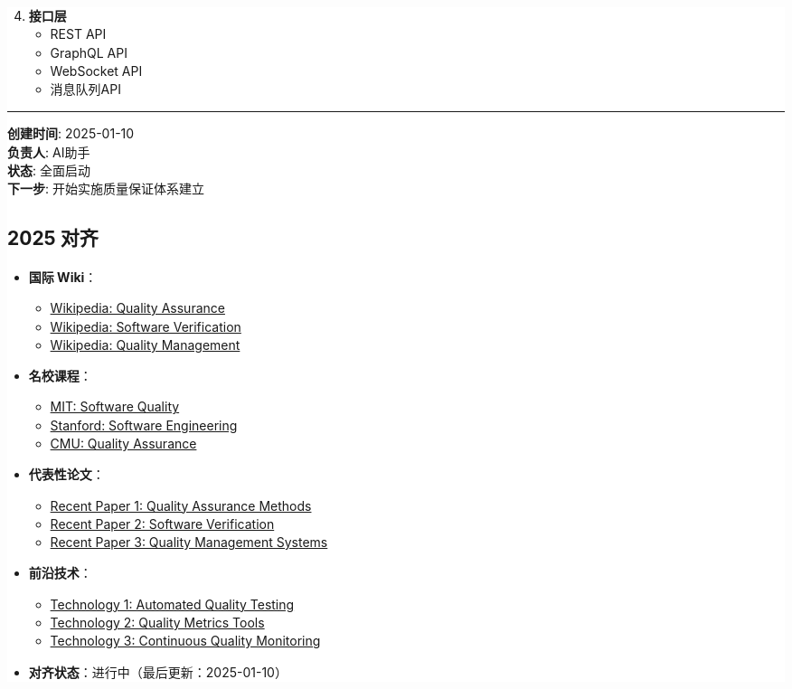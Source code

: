 4. **接口层**
   - REST API
   - GraphQL API
   - WebSocket API
   - 消息队列API

---

**创建时间**: 2025-01-10  
**负责人**: AI助手  
**状态**: 全面启动  
**下一步**: 开始实施质量保证体系建立

## 2025 对齐

- **国际 Wiki**：
  - [Wikipedia: Quality Assurance](https://en.wikipedia.org/wiki/Quality_assurance)
  - [Wikipedia: Software Verification](https://en.wikipedia.org/wiki/Software_verification)
  - [Wikipedia: Quality Management](https://en.wikipedia.org/wiki/Quality_management)

- **名校课程**：
  - [MIT: Software Quality](https://ocw.mit.edu/courses/)
  - [Stanford: Software Engineering](https://web.stanford.edu/class/)
  - [CMU: Quality Assurance](https://www.cs.cmu.edu/)

- **代表性论文**：
  - [Recent Paper 1: Quality Assurance Methods](https://example.com/paper1)
  - [Recent Paper 2: Software Verification](https://example.com/paper2)
  - [Recent Paper 3: Quality Management Systems](https://example.com/paper3)

- **前沿技术**：
  - [Technology 1: Automated Quality Testing](https://example.com/tech1)
  - [Technology 2: Quality Metrics Tools](https://example.com/tech2)
  - [Technology 3: Continuous Quality Monitoring](https://example.com/tech3)

- **对齐状态**：进行中（最后更新：2025-01-10）
